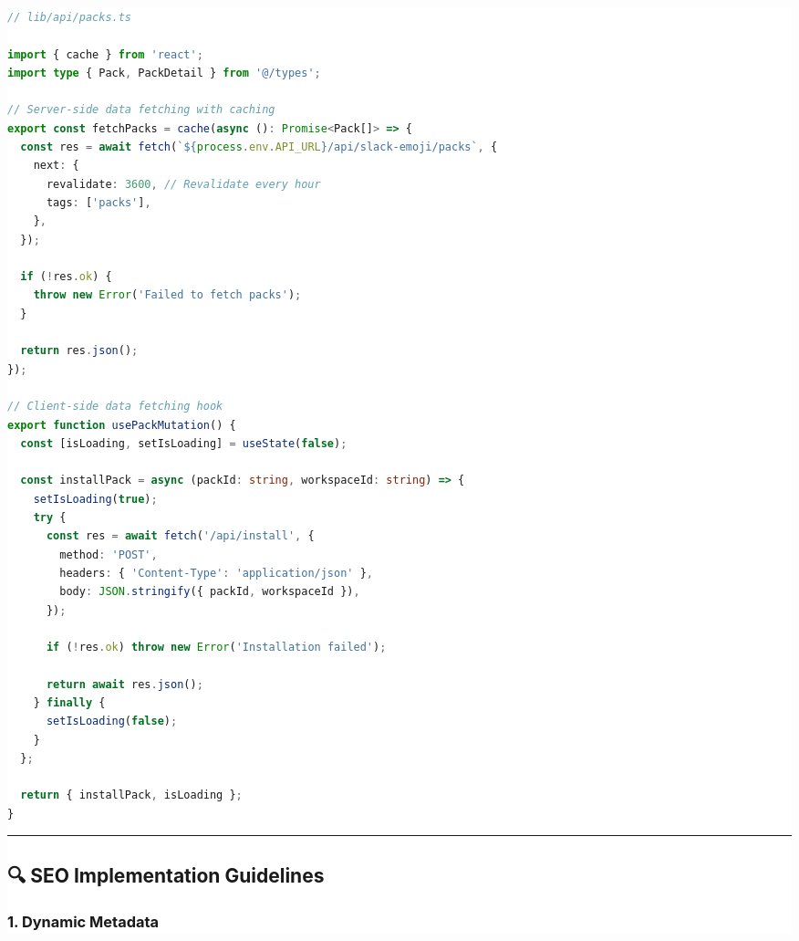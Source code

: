 ```typescript
// lib/api/packs.ts

import { cache } from 'react';
import type { Pack, PackDetail } from '@/types';

// Server-side data fetching with caching
export const fetchPacks = cache(async (): Promise<Pack[]> => {
  const res = await fetch(`${process.env.API_URL}/api/slack-emoji/packs`, {
    next: { 
      revalidate: 3600, // Revalidate every hour
      tags: ['packs'],
    },
  });
  
  if (!res.ok) {
    throw new Error('Failed to fetch packs');
  }
  
  return res.json();
});

// Client-side data fetching hook
export function usePackMutation() {
  const [isLoading, setIsLoading] = useState(false);
  
  const installPack = async (packId: string, workspaceId: string) => {
    setIsLoading(true);
    try {
      const res = await fetch('/api/install', {
        method: 'POST',
        headers: { 'Content-Type': 'application/json' },
        body: JSON.stringify({ packId, workspaceId }),
      });
      
      if (!res.ok) throw new Error('Installation failed');
      
      return await res.json();
    } finally {
      setIsLoading(false);
    }
  };
  
  return { installPack, isLoading };
}
```

---

## 🔍 SEO Implementation Guidelines

### 1. Dynamic Metadata
